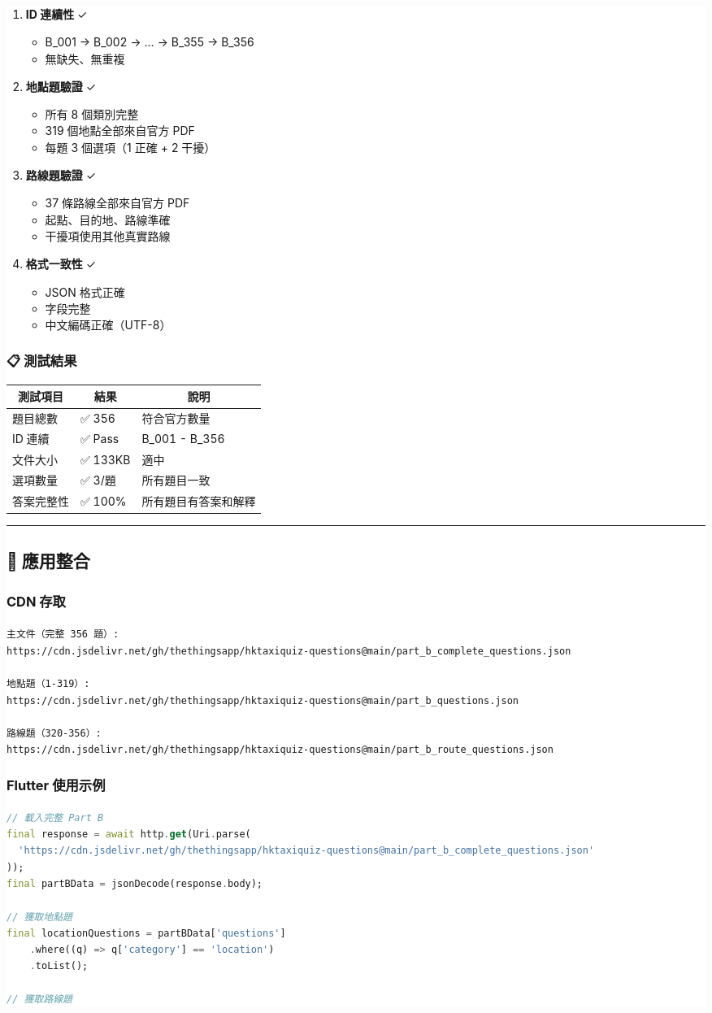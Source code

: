 1. **ID 連續性** ✓
   - B_001 → B_002 → ... → B_355 → B_356
   - 無缺失、無重複

2. **地點題驗證** ✓
   - 所有 8 個類別完整
   - 319 個地點全部來自官方 PDF
   - 每題 3 個選項（1 正確 + 2 干擾）

3. **路線題驗證** ✓
   - 37 條路線全部來自官方 PDF
   - 起點、目的地、路線準確
   - 干擾項使用其他真實路線

4. **格式一致性** ✓
   - JSON 格式正確
   - 字段完整
   - 中文編碼正確（UTF-8）

### 📋 測試結果

| 測試項目 | 結果 | 說明 |
|---------|------|------|
| 題目總數 | ✅ 356 | 符合官方數量 |
| ID 連續 | ✅ Pass | B_001 - B_356 |
| 文件大小 | ✅ 133KB | 適中 |
| 選項數量 | ✅ 3/題 | 所有題目一致 |
| 答案完整性 | ✅ 100% | 所有題目有答案和解釋 |

---

## 📱 應用整合

### CDN 存取

```
主文件（完整 356 題）:
https://cdn.jsdelivr.net/gh/thethingsapp/hktaxiquiz-questions@main/part_b_complete_questions.json

地點題（1-319）:
https://cdn.jsdelivr.net/gh/thethingsapp/hktaxiquiz-questions@main/part_b_questions.json

路線題（320-356）:
https://cdn.jsdelivr.net/gh/thethingsapp/hktaxiquiz-questions@main/part_b_route_questions.json
```

### Flutter 使用示例

```dart
// 載入完整 Part B
final response = await http.get(Uri.parse(
  'https://cdn.jsdelivr.net/gh/thethingsapp/hktaxiquiz-questions@main/part_b_complete_questions.json'
));
final partBData = jsonDecode(response.body);

// 獲取地點題
final locationQuestions = partBData['questions']
    .where((q) => q['category'] == 'location')
    .toList();

// 獲取路線題
```